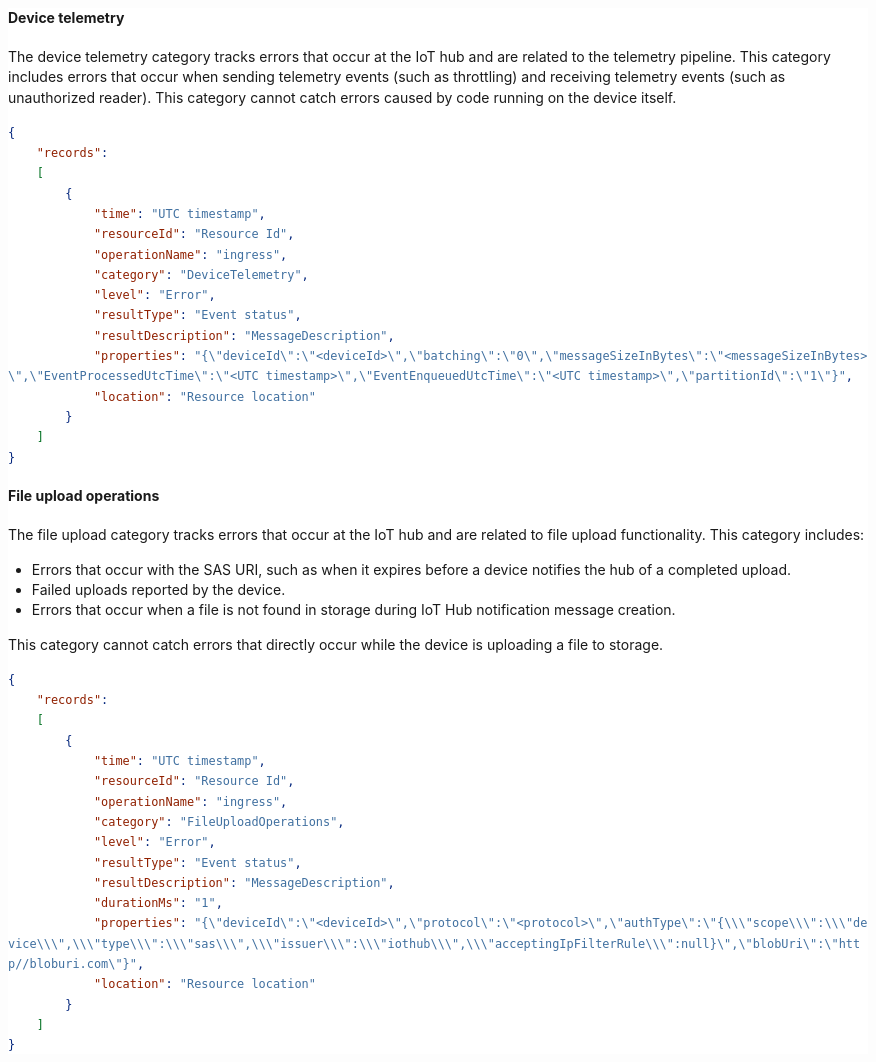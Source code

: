 #### Device telemetry

The device telemetry category tracks errors that occur at the IoT hub and are related to the telemetry pipeline. This category includes errors that occur when sending telemetry events (such as throttling) and receiving telemetry events (such as unauthorized reader). This category cannot catch errors caused by code running on the device itself.

```json
{
	"records": 
	[
        {
            "time": "UTC timestamp",
            "resourceId": "Resource Id",
            "operationName": "ingress",
            "category": "DeviceTelemetry",
            "level": "Error",
            "resultType": "Event status",
            "resultDescription": "MessageDescription",
            "properties": "{\"deviceId\":\"<deviceId>\",\"batching\":\"0\",\"messageSizeInBytes\":\"<messageSizeInBytes>\",\"EventProcessedUtcTime\":\"<UTC timestamp>\",\"EventEnqueuedUtcTime\":\"<UTC timestamp>\",\"partitionId\":\"1\"}", 
            "location": "Resource location"
        }
    ]
}
```

#### File upload operations

The file upload category tracks errors that occur at the IoT hub and are related to file upload functionality. This category includes:

* Errors that occur with the SAS URI, such as when it expires before a device notifies the hub of a completed upload.
* Failed uploads reported by the device.
* Errors that occur when a file is not found in storage during IoT Hub notification message creation.

This category cannot catch errors that directly occur while the device is uploading a file to storage.

```json
{
	"records": 
	[
        {
            "time": "UTC timestamp",
            "resourceId": "Resource Id",
            "operationName": "ingress",
            "category": "FileUploadOperations",
            "level": "Error",
            "resultType": "Event status",
            "resultDescription": "MessageDescription",
            "durationMs": "1",
            "properties": "{\"deviceId\":\"<deviceId>\",\"protocol\":\"<protocol>\",\"authType\":\"{\\\"scope\\\":\\\"device\\\",\\\"type\\\":\\\"sas\\\",\\\"issuer\\\":\\\"iothub\\\",\\\"acceptingIpFilterRule\\\":null}\",\"blobUri\":\"http//bloburi.com\"}",
            "location": "Resource location"
        }
    ]
}
```
